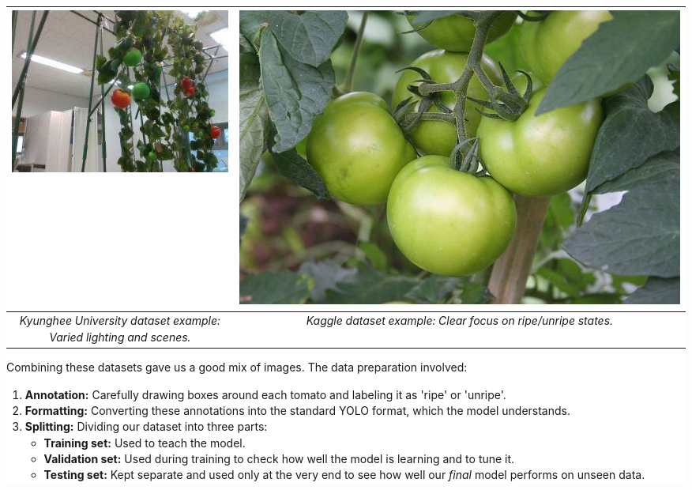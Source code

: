 | ![Examples from our diverse training dataset](kyunghee.jpg) |  ![Examples from our diverse training dataset](kaggle.jpg) |
|:--:| :--:|
| *Kyunghee University dataset example: Varied lighting and scenes.* | *Kaggle dataset example: Clear focus on ripe/unripe states.* |

Combining these datasets gave us a good mix of images. The data preparation involved:
1.  **Annotation:** Carefully drawing boxes around each tomato and labeling it as 'ripe' or 'unripe'.
2.  **Formatting:** Converting these annotations into the standard YOLO format, which the model understands.
3.  **Splitting:** Dividing our dataset into three parts:
    *   **Training set:** Used to teach the model.
    *   **Validation set:** Used during training to check how well the model is learning and to tune it.
    *   **Testing set:** Kept separate and used only at the very end to see how well our *final* model performs on unseen data.
